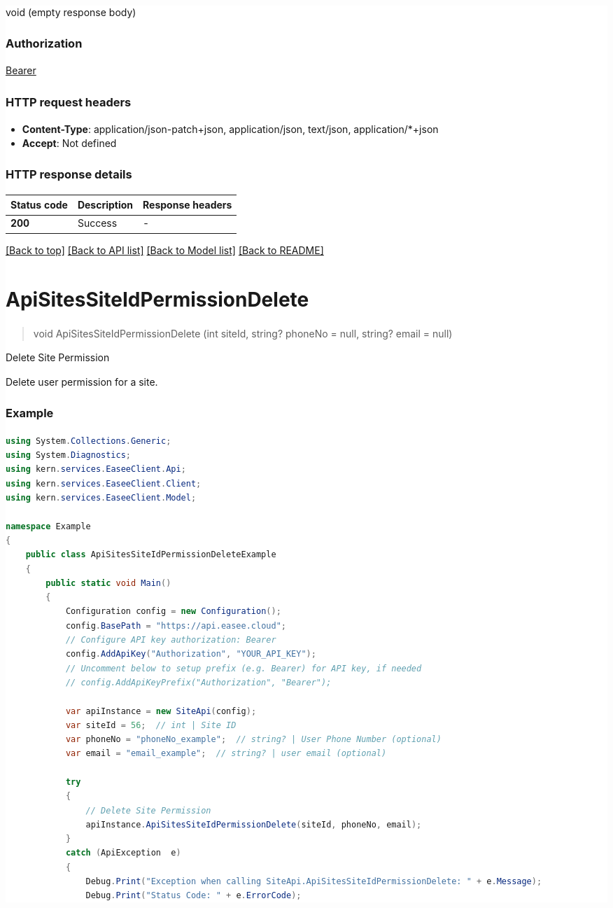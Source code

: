 void (empty response body)

### Authorization

[Bearer](../README.md#Bearer)

### HTTP request headers

 - **Content-Type**: application/json-patch+json, application/json, text/json, application/*+json
 - **Accept**: Not defined


### HTTP response details
| Status code | Description | Response headers |
|-------------|-------------|------------------|
| **200** | Success |  -  |

[[Back to top]](#) [[Back to API list]](../README.md#documentation-for-api-endpoints) [[Back to Model list]](../README.md#documentation-for-models) [[Back to README]](../README.md)

<a name="apisitessiteidpermissiondelete"></a>
# **ApiSitesSiteIdPermissionDelete**
> void ApiSitesSiteIdPermissionDelete (int siteId, string? phoneNo = null, string? email = null)

Delete Site Permission

Delete user permission for a site.

### Example
```csharp
using System.Collections.Generic;
using System.Diagnostics;
using kern.services.EaseeClient.Api;
using kern.services.EaseeClient.Client;
using kern.services.EaseeClient.Model;

namespace Example
{
    public class ApiSitesSiteIdPermissionDeleteExample
    {
        public static void Main()
        {
            Configuration config = new Configuration();
            config.BasePath = "https://api.easee.cloud";
            // Configure API key authorization: Bearer
            config.AddApiKey("Authorization", "YOUR_API_KEY");
            // Uncomment below to setup prefix (e.g. Bearer) for API key, if needed
            // config.AddApiKeyPrefix("Authorization", "Bearer");

            var apiInstance = new SiteApi(config);
            var siteId = 56;  // int | Site ID
            var phoneNo = "phoneNo_example";  // string? | User Phone Number (optional) 
            var email = "email_example";  // string? | user email (optional) 

            try
            {
                // Delete Site Permission
                apiInstance.ApiSitesSiteIdPermissionDelete(siteId, phoneNo, email);
            }
            catch (ApiException  e)
            {
                Debug.Print("Exception when calling SiteApi.ApiSitesSiteIdPermissionDelete: " + e.Message);
                Debug.Print("Status Code: " + e.ErrorCode);
```